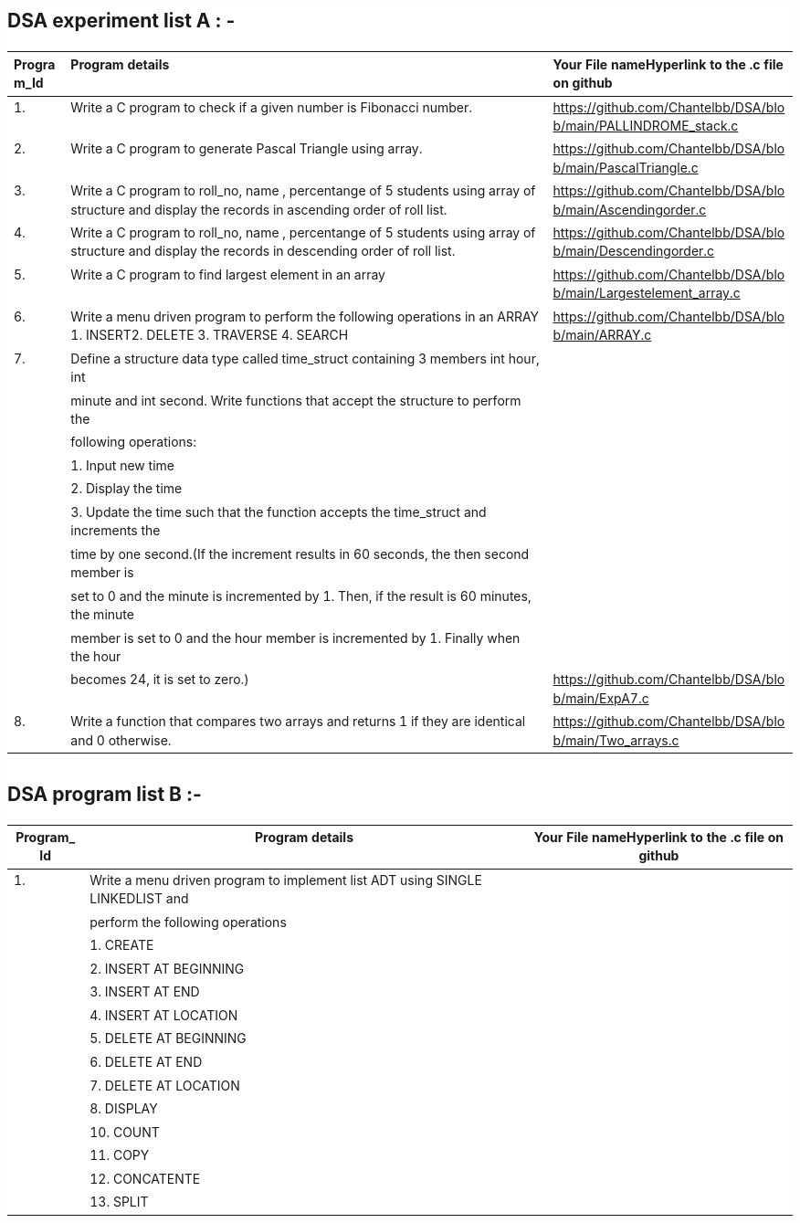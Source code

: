 
## DSA experiment list A  : - 

|Program_Id| Program details|Your File nameHyperlink to the .c file on github|
|:---------|:---------------|:------------------------------------------------|
|1.|Write a C program to check if a given number is Fibonacci number.|https://github.com/Chantelbb/DSA/blob/main/PALLINDROME_stack.c|
|2.|Write a C program to generate Pascal Triangle using array.|https://github.com/Chantelbb/DSA/blob/main/PascalTriangle.c|
|3.|Write a C program to roll_no, name , percentange of 5 students using array of structure and display the records in ascending order of roll list.|https://github.com/Chantelbb/DSA/blob/main/Ascendingorder.c|
|4.|Write a C program to roll_no, name , percentange of 5 students using array of structure and display the records in descending order of roll list.|https://github.com/Chantelbb/DSA/blob/main/Descendingorder.c|
|5.|Write a C program to find largest element in an array |https://github.com/Chantelbb/DSA/blob/main/Largestelement_array.c|
|6.|Write a menu driven program to perform the following operations in an ARRAY 1. INSERT2. DELETE 3. TRAVERSE 4. SEARCH |https://github.com/Chantelbb/DSA/blob/main/ARRAY.c|
|7.|Define a structure data type called time_struct containing 3 members int hour, int||
||minute and int second. Write functions that accept the structure to perform the|
||following operations:||
||1. Input new time||
||2. Display the time||
||3. Update the time such that the function accepts the time_struct and increments the||
||time by one second.(If the increment results in 60 seconds, the then second member is||
||set to 0 and the minute is incremented by 1. Then, if the result is 60 minutes, the minute||
||member is set to 0 and the hour member is incremented by 1. Finally when the hour||
||becomes 24, it is set to zero.)|https://github.com/Chantelbb/DSA/blob/main/ExpA7.c|
|8.|Write a function that compares two arrays and returns 1 if they are identical and 0 otherwise.|https://github.com/Chantelbb/DSA/blob/main/Two_arrays.c|


## DSA program list B :-
|Program_Id| Program details|Your File nameHyperlink to the .c file on github|
|----------|----------------|-------------------------------------------------|
|1.|Write a menu driven program to implement list ADT using SINGLE LINKEDLIST and||
||perform the following operations||
||1. CREATE||
||2. INSERT AT BEGINNING||
||3. INSERT AT END||
||4. INSERT AT LOCATION||
||5. DELETE AT BEGINNING||
||6. DELETE AT END||
||7. DELETE AT LOCATION||
||8. DISPLAY||
||10. COUNT||
||11. COPY||
||12. CONCATENTE||
||13. SPLIT||